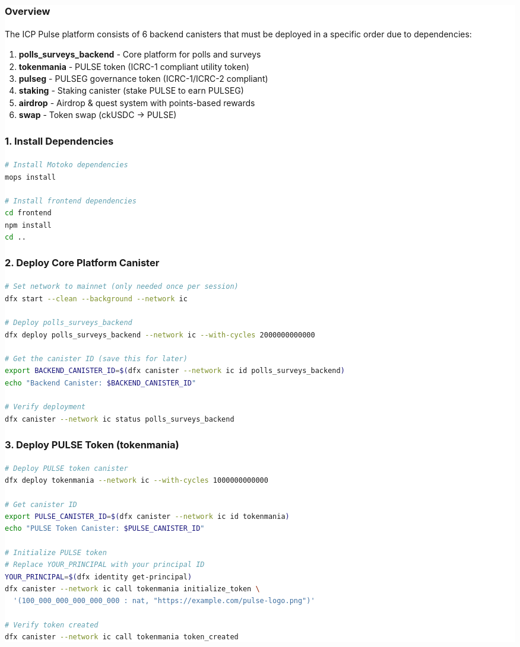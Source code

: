 ### Overview

The ICP Pulse platform consists of 6 backend canisters that must be deployed in a specific order due to dependencies:

1. **polls_surveys_backend** - Core platform for polls and surveys
2. **tokenmania** - PULSE token (ICRC-1 compliant utility token)
3. **pulseg** - PULSEG governance token (ICRC-1/ICRC-2 compliant)
4. **staking** - Staking canister (stake PULSE to earn PULSEG)
5. **airdrop** - Airdrop & quest system with points-based rewards
6. **swap** - Token swap (ckUSDC → PULSE)

### 1. Install Dependencies

```bash
# Install Motoko dependencies
mops install

# Install frontend dependencies
cd frontend
npm install
cd ..
```

### 2. Deploy Core Platform Canister

```bash
# Set network to mainnet (only needed once per session)
dfx start --clean --background --network ic

# Deploy polls_surveys_backend
dfx deploy polls_surveys_backend --network ic --with-cycles 2000000000000

# Get the canister ID (save this for later)
export BACKEND_CANISTER_ID=$(dfx canister --network ic id polls_surveys_backend)
echo "Backend Canister: $BACKEND_CANISTER_ID"

# Verify deployment
dfx canister --network ic status polls_surveys_backend
```

### 3. Deploy PULSE Token (tokenmania)

```bash
# Deploy PULSE token canister
dfx deploy tokenmania --network ic --with-cycles 1000000000000

# Get canister ID
export PULSE_CANISTER_ID=$(dfx canister --network ic id tokenmania)
echo "PULSE Token Canister: $PULSE_CANISTER_ID"

# Initialize PULSE token
# Replace YOUR_PRINCIPAL with your principal ID
YOUR_PRINCIPAL=$(dfx identity get-principal)
dfx canister --network ic call tokenmania initialize_token \
  '(100_000_000_000_000_000 : nat, "https://example.com/pulse-logo.png")'

# Verify token created
dfx canister --network ic call tokenmania token_created
```

